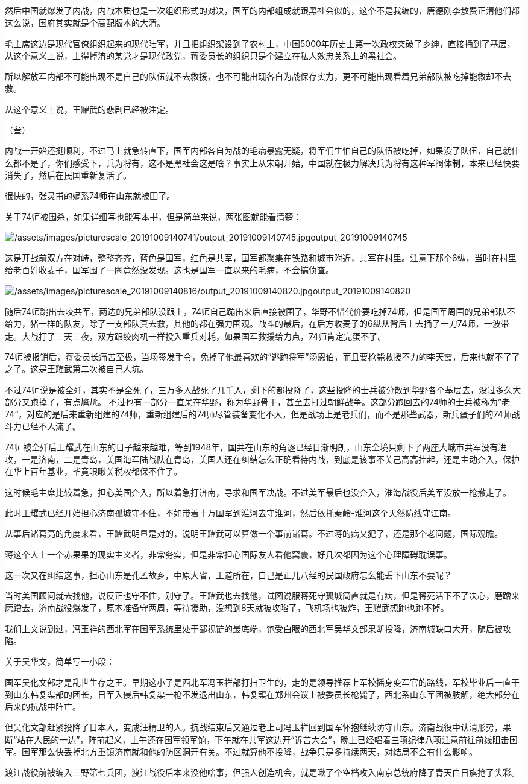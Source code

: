 然后中国就爆发了内战，内战本质也是一次组织形式的对决，国军的内部组成就跟黑社会似的，这个不是我编的，唐德刚李敖费正清他们都这么说，国府其实就是个高配版本的大清。

毛主席这边是现代官僚组织起来的现代陆军，并且把组织架设到了农村上，中国5000年历史上第一次政权突破了乡绅，直接捅到了基层，从这个意义上说，土得掉渣的某党才是现代政党，蒋委员长的组织只是个建立在私人效忠关系上的黑社会。

所以解放军内部不可能出现不是自己的队伍就不去救援，也不可能出现各自为战保存实力，更不可能出现看着兄弟部队被吃掉能救却不去救。

从这个意义上说，王耀武的悲剧已经被注定。

（叁）

内战一开始还挺顺利，不过马上就急转直下，国军内部各自为战的毛病暴露无疑，将军们生怕自己的队伍被吃掉，如果没了队伍，自己就什么都不是了，你们感受下，兵为将有，这不是黑社会这是啥？事实上从宋朝开始，中国就在极力解决兵为将有这种军阀体制，本来已经快要消失了，然后在民国重新复活了。

很快的，张灵甫的嫡系74师在山东就被围了。

关于74师被围杀，如果详细写也能写本书，但是简单来说，两张图就能看清楚：

![/assets/images/picturescale_20191009140741/output_20191009140745.jpgoutput_20191009140745](/assets/images/article/nine/media/4/91d3cd4e62e8080462c3547c97704ef7.jpeg)

这是开战前双方在对峙，整整齐齐，蓝色是国军，红色是共军，国军都聚集在铁路和城市附近，共军在村里。注意下那个6纵，当时在村里给老百姓收麦子，国军围了一圈竟然没发现。这也是国军一直以来的毛病，不会搞侦查。

![/assets/images/picturescale_20191009140816/output_20191009140820.jpgoutput_20191009140820](/assets/images/article/nine/media/4/714c2a92f8f052dfb724c87cf0b01384.jpeg)

随后74师跳出去咬共军，两边的兄弟部队没跟上，74师自己蹦出来后直接被围了，华野不惜代价要吃掉74师，但是国军周围的兄弟部队不给力，猪一样的队友，除了一支部队真去救，其他的都在强力围观。战斗的最后，在后方收麦子的6纵从背后上去捅了一刀74师，一波带走。大战打了三天三夜，双方跟绞肉机一样投入重兵对耗，如果国军救援给力点，74师肯定完蛋不了。

74师被报销后，蒋委员长痛苦至极，当场签发手令，免掉了他最喜欢的“逃跑将军”汤恩伯，而且要枪毙救援不力的李天霞，后来也就不了了之了。这是王耀武第二次被自己人坑。

不过74师说是被全歼，其实不是全死了，三万多人战死了几千人，剩下的都投降了，这些投降的士兵被分散到华野各个基层去，没过多久大部分又跑掉了，有点尴尬。
不过也有一部分一直呆在华野，称为华野骨干，甚至去打过朝鲜战争。这部分跑回去的74师的士兵被称为”老74“，对应的是后来重新组建的74师，重新组建后的74师尽管装备变化不大，但是战场上是老兵们，而不是那些武器，新兵蛋子们的74师战斗力已经不入流了。

74师被全歼后王耀武在山东的日子越来越难，等到1948年，国共在山东的角逐已经日渐明朗，山东全境只剩下了两座大城市共军没有进攻，一是济南，二是青岛，美国海军陆战队在青岛，美国人还在纠结怎么正确看待内战，到底是该事不关己高高挂起，还是主动介入，保护在华上百年基业，毕竟眼瞅关税权都保不住了。

这时候毛主席比较着急，担心美国介入，所以着急打济南，寻求和国军决战。不过美军最后也没介入，淮海战役后美军没放一枪撤走了。

此时王耀武已经开始担心济南孤城守不住，不如带着十万国军到淮河去守淮河，然后依托秦岭-淮河这个天然防线守江南。

从事后诸葛亮的角度来看，王耀武明显是对的，说明王耀武可以算做一个事前诸葛。不过蒋的病又犯了，还是那个老问题，国际观瞻。

蒋这个人士一个赤果果的现实主义者，非常务实，但是非常担心国际友人看他窝囊，好几次都因为这个心理障碍耽误事。

这一次又在纠结这事，担心山东是孔孟故乡，中原大省，王道所在，自己是正儿八经的民国政府怎么能丢下山东不要呢？

当时美国顾问就去找他，说反正也守不住，别守了。王耀武也去找他，试图说服蒋死守孤城简直就是有病，但是蒋死活下不了决心，磨蹭来磨蹭去，济南战役爆发了，原本准备守两周，等待援助，没想到8天就被攻陷了，飞机场也被炸，王耀武想跑也跑不掉。

我们上文说到过，冯玉祥的西北军在国军系统里处于鄙视链的最底端，饱受白眼的西北军吴华文部果断投降，济南城缺口大开，随后被攻陷。

关于吴华文，简单写一小段：

国军吴化文部才是乱世生存之王。早期这小子是西北军冯玉祥部打扫卫生的，走的是领导推荐上军校摇身变军官的路线，军校毕业后一直干到山东韩复渠部的团长，日军入侵后韩复渠一枪不发退出山东，韩复榘在郑州会议上被委员长枪毙了，西北系山东军团被肢解，绝大部分在后来的抗战中阵亡。

但吴化文部赶紧投降了日本人，变成汪精卫的人。抗战结束后又通过老上司冯玉祥回到国军怀抱继续防守山东。济南战役中认清形势，果断“站在人民的一边”，阵前起义，上午还在国军领军饷，下午就在共军这边开“诉苦大会”，晚上已经唱着三项纪律八项注意前往前线阻击国军。国军那么快丢掉北方重镇济南就和他的防区洞开有关。不过就算他不投降，战争只是多持续两天，对结局不会有什么影响。

渡江战役前被编入三野第七兵团，渡江战役后本来没他啥事，但强人创造机会，就是瞅了个空档攻入南京总统府降了青天白日旗抢了头彩。
